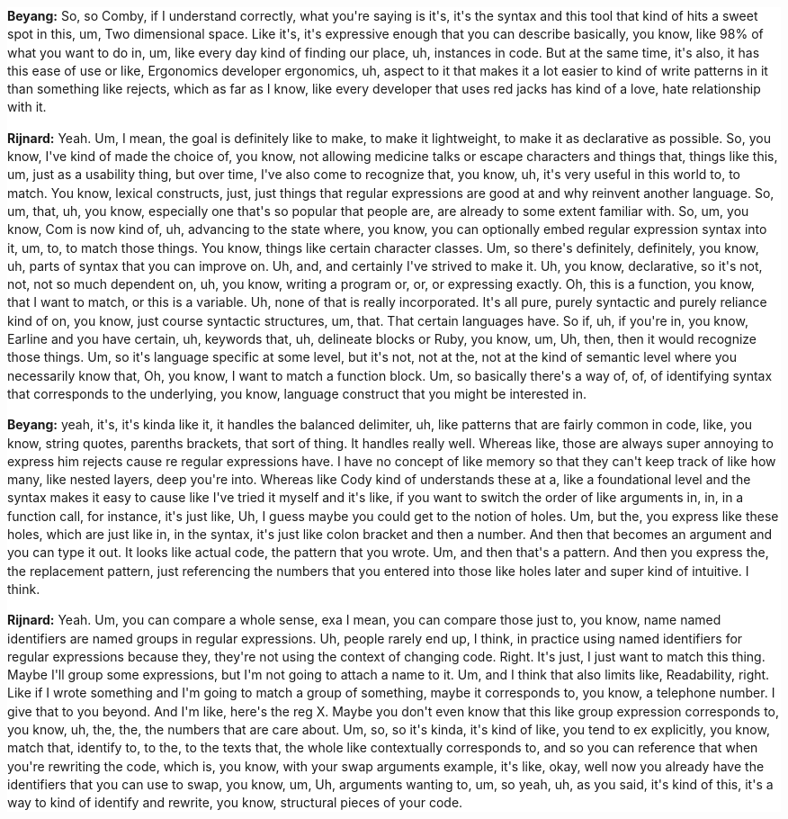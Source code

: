 **Beyang:** So, so Comby, if I understand correctly, what you're saying is it's, it's the syntax and this tool that kind of hits a sweet spot in this, um, Two dimensional space. Like it's, it's expressive enough that you can describe basically, you know, like 98% of what you want to do in, um, like every day kind of finding our place, uh, instances in code.
But at the same time, it's also, it has this ease of use or like, Ergonomics developer ergonomics, uh, aspect to it that makes it a lot easier to kind of write patterns in it than something like rejects, which as far as I know, like every developer that uses red jacks has kind of a love, hate relationship with it.

**Rijnard:** Yeah. Um, I mean, the goal is definitely like to make, to make it lightweight, to make it as declarative as possible. So, you know, I've kind of made the choice of, you know, not allowing medicine talks or escape characters and things that, things like this, um, just as a usability thing, but over time, I've also come to recognize that, you know, uh, it's very useful in this world to, to match.
You know, lexical constructs, just, just things that regular expressions are good at and why reinvent another language. So, um, that, uh, you know, especially one that's so popular that people are, are already to some extent familiar with. So, um, you know, Com is now kind of, uh, advancing to the state where, you know, you can optionally embed regular expression syntax into it, um, to, to match those things.
You know, things like certain character classes. Um, so there's definitely, definitely, you know, uh, parts of syntax that you can improve on. Uh, and, and certainly I've strived to make it. Uh, you know, declarative, so it's not, not, not so much dependent on, uh, you know, writing a program or, or, or expressing exactly.
Oh, this is a function, you know, that I want to match, or this is a variable. Uh, none of that is really incorporated. It's all pure, purely syntactic and purely reliance kind of on, you know, just course syntactic structures, um, that. That certain languages have. So if, uh, if you're in, you know, Earline and you have certain, uh, keywords that, uh, delineate blocks or Ruby, you know, um, Uh, then, then it would recognize those things.
Um, so it's language specific at some level, but it's not, not at the, not at the kind of semantic level where you necessarily know that, Oh, you know, I want to match a function block. Um, so basically there's a way of, of, of identifying syntax that corresponds to the underlying, you know, language construct that you might be interested in.

**Beyang:** yeah, it's, it's kinda like it, it handles the balanced delimiter, uh, like patterns that are fairly common in code, like, you know, string quotes, parenths brackets, that sort of thing. It handles really well. Whereas like, those are always super annoying to express him rejects cause re regular expressions have.
I have no concept of like memory so that they can't keep track of like how many, like nested layers, deep you're into. Whereas like Cody kind of understands these at a, like a foundational level and the syntax makes it easy to cause like I've tried it myself and it's like, if you want to switch the order of like arguments in, in, in a function call, for instance, it's just like, Uh, I guess maybe you could get to the notion of holes.
Um, but the, you express like these holes, which are just like in, in the syntax, it's just like colon bracket and then a number. And then that becomes an argument and you can type it out. It looks like actual code, the pattern that you wrote. Um, and then that's a pattern. And then you express the, the replacement pattern, just referencing the numbers that you entered into those like holes later and super kind of intuitive.
I think.

**Rijnard:** Yeah. Um, you can compare a whole sense, exa I mean, you can compare those just to, you know, name named identifiers are named groups in regular expressions. Uh, people rarely end up, I think, in practice using named identifiers for regular expressions because they, they're not using the context of changing code.
Right. It's just, I just want to match this thing. Maybe I'll group some expressions, but I'm not going to attach a name to it. Um, and I think that also limits like, Readability, right. Like if I wrote something and I'm going to match a group of something, maybe it corresponds to, you know, a telephone number.
I give that to you beyond. And I'm like, here's the reg X. Maybe you don't even know that this like group expression corresponds to, you know, uh, the, the, the numbers that are care about. Um, so, so it's kinda, it's kind of like, you tend to ex explicitly, you know,  match that, identify to, to the, to the texts that, the whole like contextually corresponds to, and so you can reference that when you're rewriting the code, which is, you know, with your swap arguments example, it's like, okay, well now you already have the identifiers that you can use to swap, you know, um, Uh, arguments wanting to, um, so yeah, uh, as you said, it's kind of this, it's a way to kind of identify and rewrite, you know, structural pieces of your code.